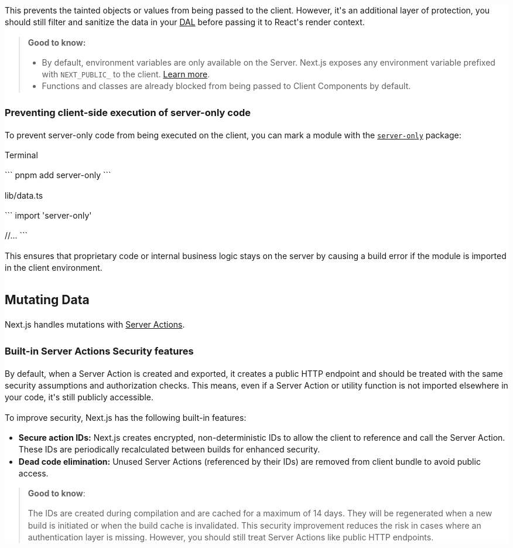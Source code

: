 This prevents the tainted objects or values from being passed to the client. However, it's an additional layer of protection, you should still filter and sanitize the data in your [DAL](https://nextjs.org/docs/app/guides/#data-access-layer) before passing it to React's render context.

> **Good to know:**
> 
> - By default, environment variables are only available on the Server. Next.js exposes any environment variable prefixed with `NEXT_PUBLIC_` to the client. [Learn more](https://nextjs.org/docs/app/guides/environment-variables).
> - Functions and classes are already blocked from being passed to Client Components by default.

### Preventing client-side execution of server-only code

To prevent server-only code from being executed on the client, you can mark a module with the [`server-only`](https://www.npmjs.com/package/server-only) package:

Terminal

\`\`\`
pnpm add server-only
\`\`\`

lib/data.ts

\`\`\`
import 'server-only'

 

//...
\`\`\`

This ensures that proprietary code or internal business logic stays on the server by causing a build error if the module is imported in the client environment.

## Mutating Data

Next.js handles mutations with [Server Actions](https://react.dev/reference/rsc/server-functions).

### Built-in Server Actions Security features

By default, when a Server Action is created and exported, it creates a public HTTP endpoint and should be treated with the same security assumptions and authorization checks. This means, even if a Server Action or utility function is not imported elsewhere in your code, it's still publicly accessible.

To improve security, Next.js has the following built-in features:

- **Secure action IDs:** Next.js creates encrypted, non-deterministic IDs to allow the client to reference and call the Server Action. These IDs are periodically recalculated between builds for enhanced security.
- **Dead code elimination:** Unused Server Actions (referenced by their IDs) are removed from client bundle to avoid public access.

> **Good to know**:
> 
> The IDs are created during compilation and are cached for a maximum of 14 days. They will be regenerated when a new build is initiated or when the build cache is invalidated. This security improvement reduces the risk in cases where an authentication layer is missing. However, you should still treat Server Actions like public HTTP endpoints.
